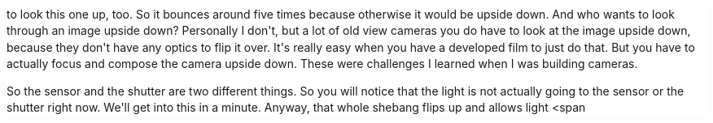   <span m='530790'>to</span> <span m='530860'>look</span> <span
  m='531020'>this</span> <span m='531160'>one</span> <span m='531270'>up,</span>
  <span m='531420'>too.</span> <span m='531990'>So</span> <span
  m='532470'>it</span> <span m='532610'>bounces</span> <span
  m='532970'>around</span> <span m='533350'>five</span> <span
  m='533620'>times</span> <span m='534120'>because</span> <span
  m='534420'>otherwise</span> <span m='534750'>it</span> <span
  m='534840'>would</span> <span m='534930'>be</span> <span
  m='535050'>upside</span> <span m='535420'>down.</span> <span
  m='535980'>And</span> <span m='536500'>who</span> <span
  m='536650'>wants</span> <span m='536890'>to</span> <span
  m='536990'>look</span> <span m='537160'>through</span> <span
  m='537330'>an</span> <span m='537410'>image</span> <span
  m='537660'>upside</span> <span m='537950'>down?</span> <span
  m='538540'>Personally</span> <span m='538880'>I</span> <span
  m='539060'>don't,</span> <span m='539410'>but</span> <span m='539600'>a</span>
  <span m='539640'>lot</span> <span m='539870'>of</span> <span
  m='539970'>old</span> <span m='540180'>view</span> <span
  m='540370'>cameras</span> <span m='540860'>you</span> <span
  m='540980'>do</span> <span m='541160'>have</span> <span m='541300'>to</span>
  <span m='541380'>look</span> <span m='541550'>at</span> <span
  m='541630'>the</span> <span m='541720'>image</span> <span
  m='541970'>upside</span> <span m='542270'>down,</span> <span
  m='542470'>because</span> <span m='542680'>they</span> <span
  m='542790'>don't</span> <span m='542930'>have</span> <span
  m='543040'>any</span> <span m='543190'>optics</span> <span
  m='543580'>to</span> <span m='543670'>flip</span> <span m='543880'>it</span>
  <span m='543950'>over.</span> <span m='544710'>It's</span> <span
  m='544830'>really</span> <span m='545030'>easy</span> <span
  m='545280'>when</span> <span m='545440'>you</span> <span
  m='545540'>have</span> <span m='545760'>a</span> <span
  m='545920'>developed</span> <span m='546510'>film</span> <span
  m='546860'>to</span> <span m='546960'>just</span> <span m='547200'>do</span>
  <span m='547340'>that.</span> <span m='548230'>But</span> <span
  m='548550'>you</span> <span m='548710'>have</span> <span m='548890'>to</span>
  <span m='548980'>actually</span> <span m='549340'>focus</span> <span
  m='549700'>and</span> <span m='549820'>compose</span> <span
  m='550160'>the</span> <span m='550230'>camera</span> <span
  m='550570'>upside</span> <span m='550910'>down.</span> <span
  m='551590'>These</span> <span m='551780'>were</span> <span
  m='551880'>challenges</span> <span m='552360'>I</span> <span
  m='552440'>learned</span> <span m='552800'>when</span> <span
  m='553000'>I</span> <span m='553050'>was</span> <span
  m='553230'>building</span> <span m='553590'>cameras.</span> </p><p><span
  m='554880'>So</span> <span m='555310'>the</span> <span
  m='555390'>sensor</span> <span m='557060'>and</span> <span
  m='557220'>the</span> <span m='557290'>shutter</span> <span
  m='557890'>are</span> <span m='558020'>two</span> <span
  m='558190'>different</span> <span m='558480'>things.</span> <span
  m='558760'>So</span> <span m='558980'>you</span> <span m='559110'>will</span>
  <span m='559240'>notice</span> <span m='559550'>that</span> <span
  m='559670'>the</span> <span m='559740'>light</span> <span m='560050'>is</span>
  <span m='560210'>not</span> <span m='560500'>actually</span> <span
  m='560910'>going</span> <span m='561270'>to</span> <span m='561390'>the</span>
  <span m='561480'>sensor</span> <span m='561890'>or</span> <span
  m='562030'>the</span> <span m='562120'>shutter</span> <span
  m='562430'>right</span> <span m='562630'>now.</span> <span
  m='563220'>We'll</span> <span m='563510'>get</span> <span
  m='563640'>into</span> <span m='563790'>this</span> <span m='563980'>in</span>
  <span m='564060'>a</span> <span m='564100'>minute.</span> <span
  m='564570'>Anyway,</span> <span m='564940'>that</span> <span
  m='565820'>whole</span> <span m='565990'>shebang</span> <span
  m='566440'>flips</span> <span m='566930'>up</span> <span m='567770'>and</span>
  <span m='567910'>allows</span> <span m='568280'>light</span> <span
